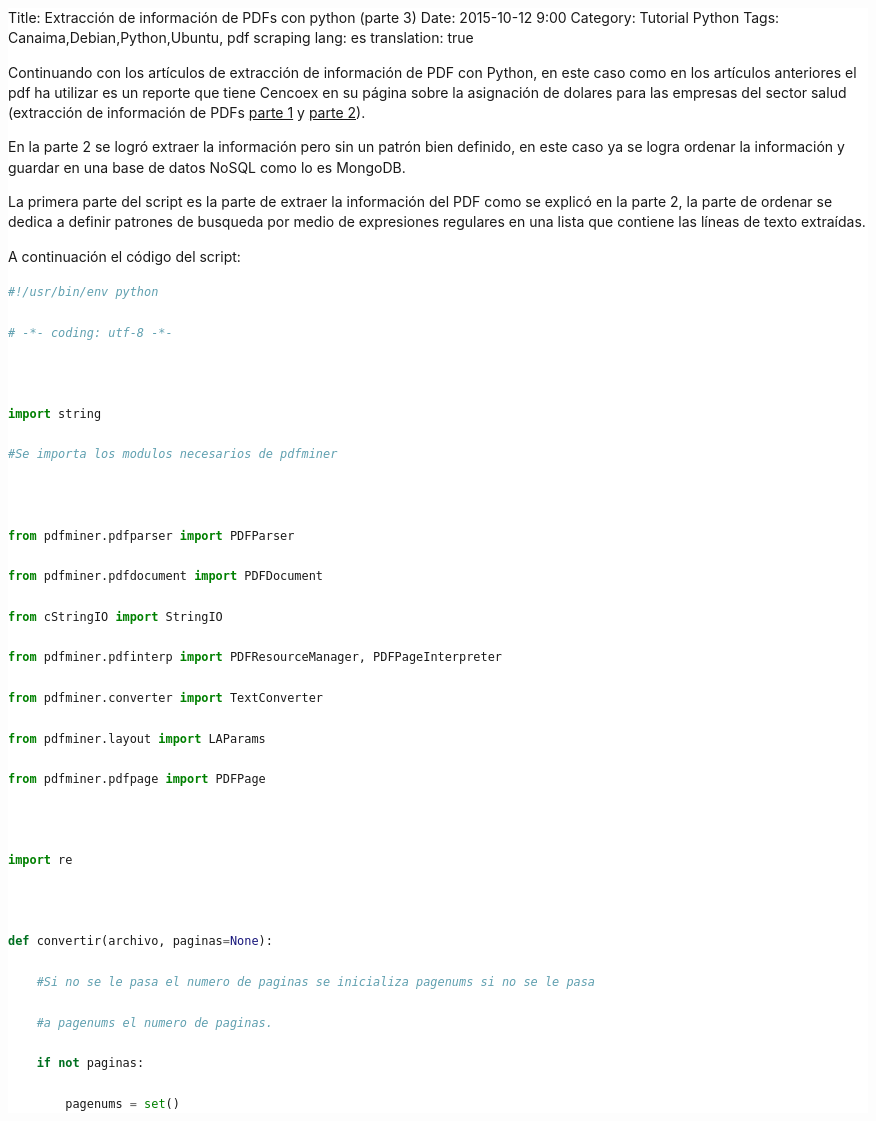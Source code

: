 Title: Extracción de información de PDFs con python (parte 3)
Date: 2015-10-12 9:00
Category: Tutorial Python
Tags: Canaima,Debian,Python,Ubuntu, pdf scraping
lang: es
translation: true

Continuando con los artículos de extracción de información de PDF con Python, en este caso como en los artículos anteriores el pdf ha utilizar es un reporte que tiene Cencoex en su página sobre la asignación de dolares para las empresas del sector salud (extracción de información de PDFs [parte 1](https://www.seraph.to/extraccion-de-informacion-de-pdfs-con-python-parte-1.html#extraccion-de-informacion-de-pdfs-con-python-parte-1)  y [parte 2](https://www.seraph.to/extraccion-de-informacion-de-pdfs-con-python-parte-2.html#extraccion-de-informacion-de-pdfs-con-python-parte-2)).

En la parte 2 se logró extraer la información pero sin un patrón bien definido, en este caso ya se logra ordenar la información y guardar en una base de datos NoSQL como lo es MongoDB.

La primera parte del script es la parte de extraer la información del PDF como se explicó en la parte 2, la parte de ordenar se dedica a definir patrones de busqueda por medio de expresiones regulares en una lista que contiene las líneas de texto extraídas.


A continuación el código del script:
```python
#!/usr/bin/env python

# -*- coding: utf-8 -*-



import string

#Se importa los modulos necesarios de pdfminer



from pdfminer.pdfparser import PDFParser

from pdfminer.pdfdocument import PDFDocument

from cStringIO import StringIO

from pdfminer.pdfinterp import PDFResourceManager, PDFPageInterpreter

from pdfminer.converter import TextConverter

from pdfminer.layout import LAParams

from pdfminer.pdfpage import PDFPage



import re



def convertir(archivo, paginas=None):

    #Si no se le pasa el numero de paginas se inicializa pagenums si no se le pasa

    #a pagenums el numero de paginas.

    if not paginas:

        pagenums = set()

```
